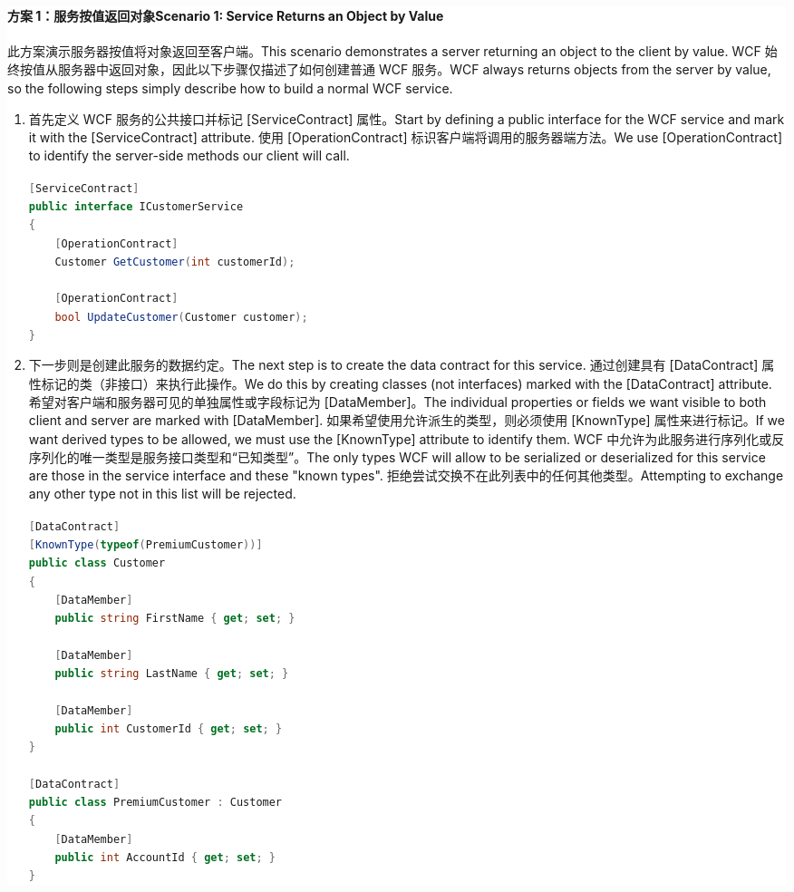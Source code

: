 #### <a name="scenario-1-service-returns-an-object-by-value"></a><span data-ttu-id="9e2ed-281">方案 1：服务按值返回对象</span><span class="sxs-lookup"><span data-stu-id="9e2ed-281">Scenario 1: Service Returns an Object by Value</span></span>  
 <span data-ttu-id="9e2ed-282">此方案演示服务器按值将对象返回至客户端。</span><span class="sxs-lookup"><span data-stu-id="9e2ed-282">This scenario demonstrates a server returning an object to the client by value.</span></span> <span data-ttu-id="9e2ed-283">WCF 始终按值从服务器中返回对象，因此以下步骤仅描述了如何创建普通 WCF 服务。</span><span class="sxs-lookup"><span data-stu-id="9e2ed-283">WCF always returns objects from the server by value, so the following steps simply describe how to build a normal WCF service.</span></span>  
  
1. <span data-ttu-id="9e2ed-284">首先定义 WCF 服务的公共接口并标记 [ServiceContract] 属性。</span><span class="sxs-lookup"><span data-stu-id="9e2ed-284">Start by defining a public interface for the WCF service and mark it with the [ServiceContract] attribute.</span></span> <span data-ttu-id="9e2ed-285">使用 [OperationContract] 标识客户端将调用的服务器端方法。</span><span class="sxs-lookup"><span data-stu-id="9e2ed-285">We use [OperationContract] to identify the server-side methods our client will call.</span></span>  
  
   ```csharp
   [ServiceContract]  
   public interface ICustomerService  
   {  
       [OperationContract]  
       Customer GetCustomer(int customerId);  
  
       [OperationContract]  
       bool UpdateCustomer(Customer customer);  
   }  
   ```  
  
2. <span data-ttu-id="9e2ed-286">下一步则是创建此服务的数据约定。</span><span class="sxs-lookup"><span data-stu-id="9e2ed-286">The next step is to create the data contract for this service.</span></span> <span data-ttu-id="9e2ed-287">通过创建具有 [DataContract] 属性标记的类（非接口）来执行此操作。</span><span class="sxs-lookup"><span data-stu-id="9e2ed-287">We do this by creating classes (not interfaces) marked with the [DataContract] attribute.</span></span> <span data-ttu-id="9e2ed-288">希望对客户端和服务器可见的单独属性或字段标记为 [DataMember]。</span><span class="sxs-lookup"><span data-stu-id="9e2ed-288">The individual properties or fields we want visible to both client and server are marked with [DataMember].</span></span> <span data-ttu-id="9e2ed-289">如果希望使用允许派生的类型，则必须使用 [KnownType] 属性来进行标记。</span><span class="sxs-lookup"><span data-stu-id="9e2ed-289">If we want derived types to be allowed, we must use the [KnownType] attribute to identify them.</span></span> <span data-ttu-id="9e2ed-290">WCF 中允许为此服务进行序列化或反序列化的唯一类型是服务接口类型和“已知类型”。</span><span class="sxs-lookup"><span data-stu-id="9e2ed-290">The only types WCF will allow to be serialized or deserialized for this service are those in the service interface and these "known types".</span></span> <span data-ttu-id="9e2ed-291">拒绝尝试交换不在此列表中的任何其他类型。</span><span class="sxs-lookup"><span data-stu-id="9e2ed-291">Attempting to exchange any other type not in this list will be rejected.</span></span>  
  
   ```csharp
   [DataContract]  
   [KnownType(typeof(PremiumCustomer))]  
   public class Customer  
   {  
       [DataMember]  
       public string FirstName { get; set; }  
  
       [DataMember]  
       public string LastName { get; set; }  
  
       [DataMember]  
       public int CustomerId { get; set; }  
   }  
  
   [DataContract]  
   public class PremiumCustomer : Customer
   {  
       [DataMember]  
       public int AccountId { get; set; }  
   }  
   ```  